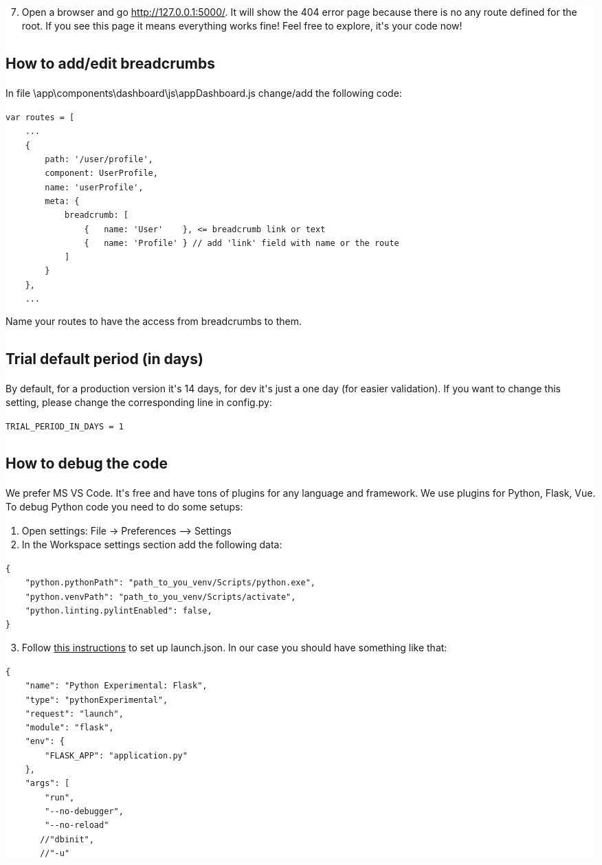 7. Open a browser and go http://127.0.0.1:5000/. It will show the 404 error page because there is no any route defined for the root. If you see this page it means everything works fine! Feel free to explore, it's your code now!

## How to add/edit breadcrumbs
In file \app\components\dashboard\js\appDashboard.js
change/add the following code:
```
var routes = [
    ...
    { 
        path: '/user/profile', 
        component: UserProfile,
        name: 'userProfile',
        meta: {
            breadcrumb: [
                {   name: 'User'    }, <= breadcrumb link or text
                {   name: 'Profile' } // add 'link' field with name or the route
            ]
        } 
    },
    ...
```
Name your routes to have the access from breadcrumbs to them.

## Trial default period (in days)
By default, for a production version it's 14 days, for dev it's just a one day (for easier validation). If you want to change this setting, 
please change the corresponding line in config.py:
```
TRIAL_PERIOD_IN_DAYS = 1
```

## How to debug the code
We prefer MS VS Code. It's free and have tons of plugins for any language and framework. We use plugins for Python, Flask, Vue. To debug Python code you need to do some setups:

1. Open settings: File -> Preferences --> Settings
2. In the Workspace settings section add the following data:
```
{
    "python.pythonPath": "path_to_you_venv/Scripts/python.exe",
    "python.venvPath": "path_to_you_venv/Scripts/activate",
    "python.linting.pylintEnabled": false,
}
```
3. Follow [this instructions](https://code.visualstudio.com/docs/python/tutorial-flask#_run-the-app-in-the-debugger) to set up launch.json. In our case you should have something like that:
```
{
	"name": "Python Experimental: Flask",
	"type": "pythonExperimental",
	"request": "launch",
	"module": "flask",
	"env": {
		"FLASK_APP": "application.py"
	},
	"args": [
		"run",
		"--no-debugger",
		"--no-reload"
	   //"dbinit", 
	   //"-u"
```